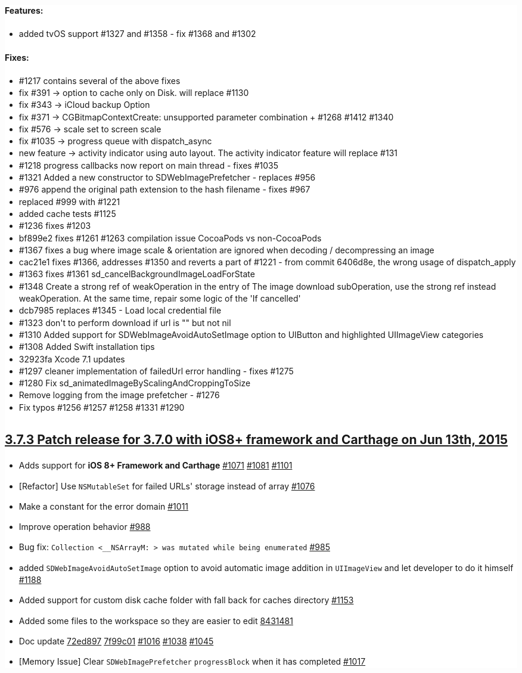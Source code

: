 #### Features:
- added tvOS support #1327 and #1358 - fix #1368 and #1302

#### Fixes:
- #1217 contains several of the above fixes
- fix #391 -> option to cache only on Disk. will replace #1130
- fix #343 -> iCloud backup Option
- fix #371 -> CGBitmapContextCreate: unsupported parameter combination + #1268 #1412 #1340
- fix #576 -> scale set to screen scale
- fix #1035 -> progress queue with dispatch_async
- new feature -> activity indicator using auto layout. The activity indicator feature will replace #131
- #1218 progress callbacks now report on main thread - fixes #1035
- #1321 Added a new constructor to SDWebImagePrefetcher - replaces #956
- #976 append the original path extension to the hash filename - fixes #967
- replaced #999 with #1221
- added cache tests #1125
- #1236 fixes #1203
- bf899e2 fixes #1261 #1263 compilation issue CocoaPods vs non-CocoaPods
- #1367 fixes a bug where image scale & orientation are ignored when decoding / decompressing an image
- cac21e1 fixes #1366, addresses #1350 and reverts a part of #1221 - from commit 6406d8e, the wrong usage of dispatch_apply
- #1363 fixes #1361 sd_cancelBackgroundImageLoadForState
- #1348 Create a strong ref of weakOperation in the entry of The image download subOperation, use the strong ref instead weakOperation. At the same time, repair some logic of the 'If cancelled'
- dcb7985 replaces #1345 - Load local credential file
- #1323 don't to perform download if url is "" but not nil
- #1310 Added support for SDWebImageAvoidAutoSetImage option to UIButton and highlighted UIImageView categories
- #1308 Added Swift installation tips
- 32923fa Xcode 7.1 updates
- #1297 cleaner implementation of failedUrl error handling - fixes #1275
- #1280 Fix sd_animatedImageByScalingAndCroppingToSize
- Remove logging from the image prefetcher - #1276
- Fix typos #1256 #1257 #1258 #1331 #1290

## [3.7.3 Patch release for 3.7.0 with iOS8+ framework and Carthage on Jun 13th, 2015](https://github.com/SDWebImage/SDWebImage/releases/tag/3.7.3)

- Adds support for **iOS 8+ Framework and Carthage** [#1071](https://github.com/SDWebImage/SDWebImage/pull/1071) [#1081](https://github.com/SDWebImage/SDWebImage/pull/1081) [#1101](https://github.com/SDWebImage/SDWebImage/pull/1101) 

- [Refactor] Use `NSMutableSet` for failed URLs' storage instead of array [#1076](https://github.com/SDWebImage/SDWebImage/pull/1076) 
- Make a constant for the error domain [#1011](https://github.com/SDWebImage/SDWebImage/pull/1011) 
- Improve operation behavior [#988](https://github.com/SDWebImage/SDWebImage/pull/988) 
- Bug fix: `Collection <__NSArrayM: > was mutated while being enumerated` [#985](https://github.com/SDWebImage/SDWebImage/pull/985) 
- added `SDWebImageAvoidAutoSetImage` option to avoid automatic image addition in `UIImageView` and let developer to do it himself [#1188](https://github.com/SDWebImage/SDWebImage/pull/1188) 
- Added support for custom disk cache folder with fall back for caches directory [#1153](https://github.com/SDWebImage/SDWebImage/pull/1153) 
- Added some files to the workspace so they are easier to edit [8431481](https://github.com/SDWebImage/SDWebImage/commit/8431481)
- Doc update [72ed897](https://github.com/SDWebImage/SDWebImage/commit/72ed897) [7f99c01](https://github.com/SDWebImage/SDWebImage/commit/7f99c01) [#1016](https://github.com/SDWebImage/SDWebImage/pull/1016) [#1038](https://github.com/SDWebImage/SDWebImage/pull/1038) [#1045](https://github.com/SDWebImage/SDWebImage/pull/1045)
- [Memory Issue] Clear `SDWebImagePrefetcher` `progressBlock` when it has completed [#1017](https://github.com/SDWebImage/SDWebImage/pull/1017) 
